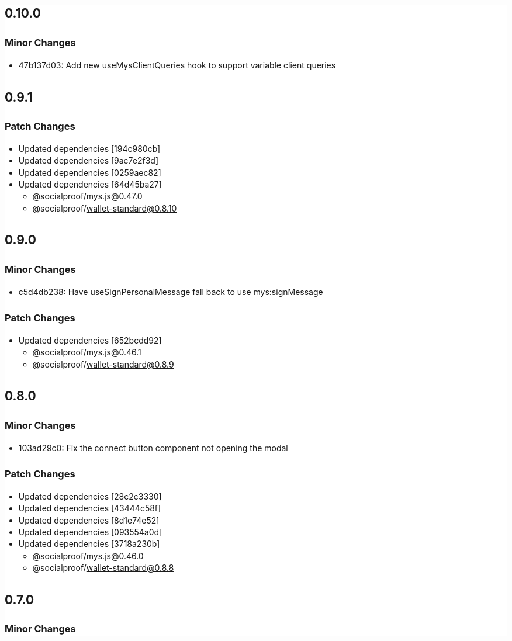 ## 0.10.0

### Minor Changes

- 47b137d03: Add new useMysClientQueries hook to support variable client queries

## 0.9.1

### Patch Changes

- Updated dependencies [194c980cb]
- Updated dependencies [9ac7e2f3d]
- Updated dependencies [0259aec82]
- Updated dependencies [64d45ba27]
  - @socialproof/mys.js@0.47.0
  - @socialproof/wallet-standard@0.8.10

## 0.9.0

### Minor Changes

- c5d4db238: Have useSignPersonalMessage fall back to use mys:signMessage

### Patch Changes

- Updated dependencies [652bcdd92]
  - @socialproof/mys.js@0.46.1
  - @socialproof/wallet-standard@0.8.9

## 0.8.0

### Minor Changes

- 103ad29c0: Fix the connect button component not opening the modal

### Patch Changes

- Updated dependencies [28c2c3330]
- Updated dependencies [43444c58f]
- Updated dependencies [8d1e74e52]
- Updated dependencies [093554a0d]
- Updated dependencies [3718a230b]
  - @socialproof/mys.js@0.46.0
  - @socialproof/wallet-standard@0.8.8

## 0.7.0

### Minor Changes
